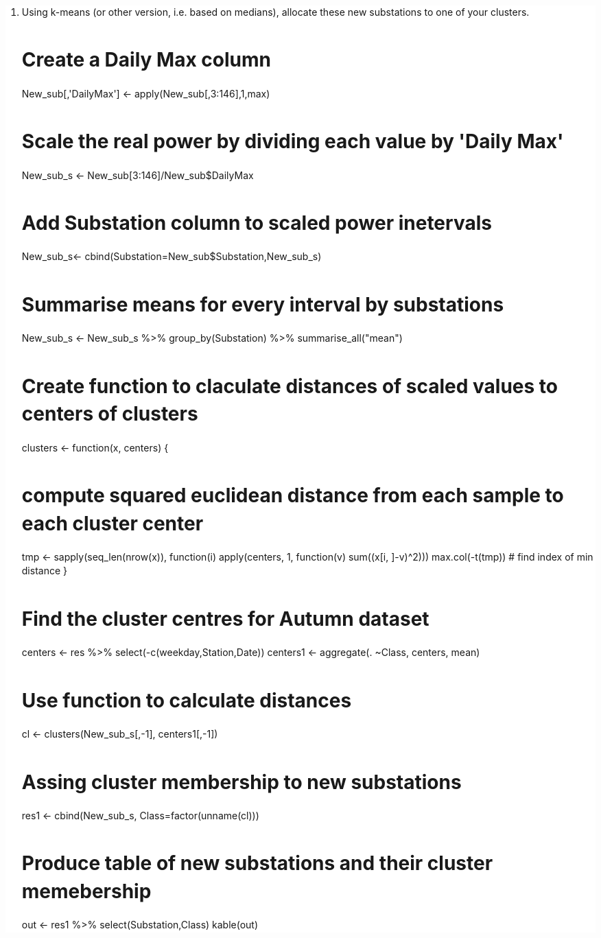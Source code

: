 1.  Using k-means (or other version, i.e. based on medians), allocate
    these new substations to one of your clusters.



    # Create a Daily Max column 
    New_sub[,'DailyMax'] <- apply(New_sub[,3:146],1,max)
    # Scale the real power by dividing each value by 'Daily Max'
    New_sub_s <- New_sub[3:146]/New_sub$DailyMax
    # Add Substation column to scaled power inetervals
    New_sub_s<- cbind(Substation=New_sub$Substation,New_sub_s)

    # Summarise means for every interval by substations
    New_sub_s <- New_sub_s %>% 
                 group_by(Substation) %>%
                 summarise_all("mean")

    # Create function to claculate distances of scaled values to centers of clusters
    clusters <- function(x, centers) {
      # compute squared euclidean distance from each sample to each cluster center
      tmp <- sapply(seq_len(nrow(x)),
                    function(i) apply(centers, 1,
                                      function(v) sum((x[i, ]-v)^2)))
      max.col(-t(tmp))  # find index of min distance
    }


    # Find the cluster centres for Autumn dataset 
    centers <- res %>% select(-c(weekday,Station,Date)) 
    centers1 <- aggregate(. ~Class, centers, mean)

    # Use function to calculate distances 
    cl <- clusters(New_sub_s[,-1], centers1[,-1])
    # Assing cluster membership to new substations 
    res1 <- cbind(New_sub_s, Class=factor(unname(cl)))

    # Produce table of new substations and their cluster memebership 
    out <- res1 %>% select(Substation,Class)
    kable(out)
